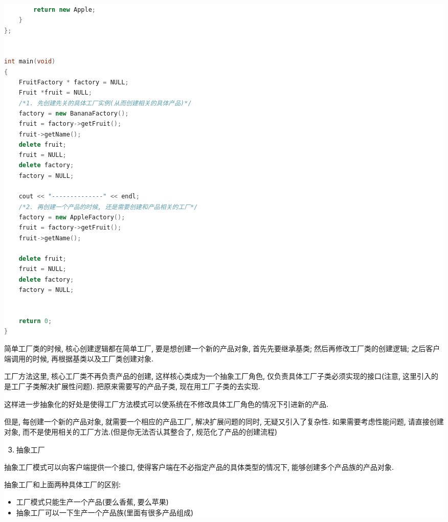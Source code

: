 ```c++
		return new Apple;
	}
};


int main(void) 
{
	FruitFactory * factory = NULL;
	Fruit *fruit = NULL;
	/*1. 先创建先关的具体工厂实例(从而创建相关的具体产品)*/
	factory = new BananaFactory();
	fruit = factory->getFruit();
	fruit->getName();
	delete fruit;
	fruit = NULL;
	delete factory;
	factory = NULL;

	cout << "--------------" << endl;
	/*2. 再创建一个产品的时候, 还是需要创建和产品相关的工厂*/
	factory = new AppleFactory();
	fruit = factory->getFruit();
	fruit->getName();

	delete fruit;
	fruit = NULL;
	delete factory;
	factory = NULL;


	return 0;
}
```



简单工厂类的时候, 核心创建逻辑都在简单工厂, 要是想创建一个新的产品对象, 首先先要继承基类; 然后再修改工厂类的创建逻辑; 之后客户端调用的时候, 再根据基类以及工厂类创建对象.

工厂方法这里, 核心工厂类不再负责产品的创建, 这样核心类成为一个抽象工厂角色, 仅负责具体工厂子类必须实现的接口(注意, 这里引入的是工厂子类解决扩展性问题).
把原来需要写的产品子类, 现在用工厂子类的去实现.

这样进一步抽象化的好处是使得工厂方法模式可以使系统在不修改具体工厂角色的情况下引进新的产品.


但是, 每创建一个新的产品对象, 就需要一个相应的产品工厂, 解决扩展问题的同时, 无疑又引入了复杂性.
如果需要考虑性能问题, 请直接创建对象, 而不是使用相关的工厂方法.(但是你无法否认其整合了, 规范化了产品的创建流程)




3. 抽象工厂

抽象工厂模式可以向客户端提供一个接口, 使得客户端在不必指定产品的具体类型的情况下, 能够创建多个产品族的产品对象.

抽象工厂和上面两种具体工厂的区别:

* 工厂模式只能生产一个产品(要么香蕉, 要么苹果)
* 抽象工厂可以一下生产一个产品族(里面有很多产品组成)
